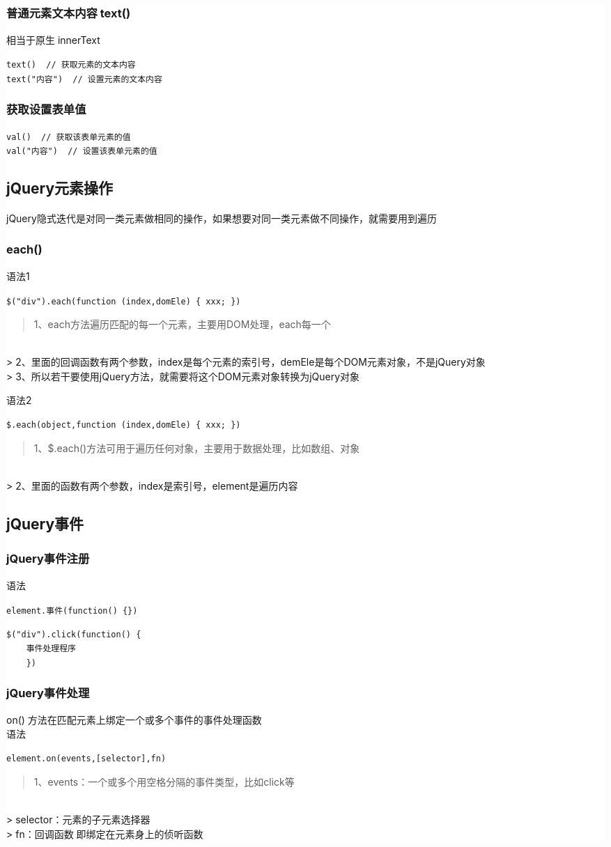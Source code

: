 ### 普通元素文本内容  text()
相当于原生  innerText
```
text()  // 获取元素的文本内容
text("内容")  // 设置元素的文本内容
```
### 获取设置表单值
```
val()  // 获取该表单元素的值
val("内容")  // 设置该表单元素的值
```
## jQuery元素操作
jQuery隐式迭代是对同一类元素做相同的操作，如果想要对同一类元素做不同操作，就需要用到遍历
### each()
语法1
```
$("div").each(function (index,domEle) { xxx; })
```
> 1、each方法遍历匹配的每一个元素，主要用DOM处理，each每一个 
<br/>
> 2、里面的回调函数有两个参数，index是每个元素的索引号，demEle是每个DOM元素对象，不是jQuery对象
<br/>
> 3、所以若干要使用jQuery方法，就需要将这个DOM元素对象转换为jQuery对象

语法2
```
$.each(object,function (index,domEle) { xxx; })
```
> 1、$.each()方法可用于遍历任何对象，主要用于数据处理，比如数组、对象
<br/>
> 2、里面的函数有两个参数，index是索引号，element是遍历内容

## jQuery事件
### jQuery事件注册
语法
```
element.事件(function() {})
```
```
$("div").click(function() {
    事件处理程序
    })
```
### jQuery事件处理
on()  方法在匹配元素上绑定一个或多个事件的事件处理函数
<br/>
语法
```
element.on(events,[selector],fn)
```
> 1、events：一个或多个用空格分隔的事件类型，比如click等
<br/>
> selector：元素的子元素选择器
<br/>
> fn：回调函数  即绑定在元素身上的侦听函数
